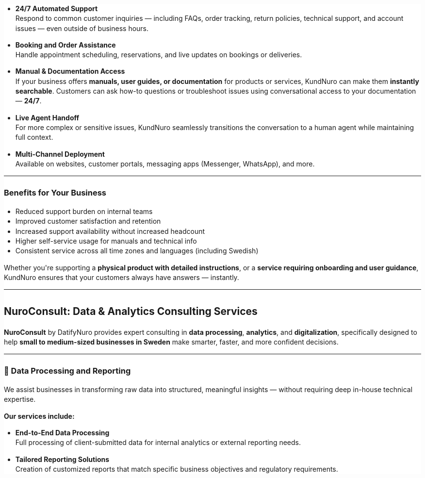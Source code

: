 - **24/7 Automated Support**  
  Respond to common customer inquiries — including FAQs, order tracking, return policies, technical support, and account issues — even outside of business hours.

- **Booking and Order Assistance**  
  Handle appointment scheduling, reservations, and live updates on bookings or deliveries.

- **Manual & Documentation Access**  
  If your business offers **manuals, user guides, or documentation** for products or services, KundNuro can make them **instantly searchable**. Customers can ask how-to questions or troubleshoot issues using conversational access to your documentation — **24/7**.

- **Live Agent Handoff**  
  For more complex or sensitive issues, KundNuro seamlessly transitions the conversation to a human agent while maintaining full context.

- **Multi-Channel Deployment**  
  Available on websites, customer portals, messaging apps (Messenger, WhatsApp), and more.

---

### Benefits for Your Business

- Reduced support burden on internal teams  
- Improved customer satisfaction and retention  
- Increased support availability without increased headcount  
- Higher self-service usage for manuals and technical info  
- Consistent service across all time zones and languages (including Swedish)

Whether you're supporting a **physical product with detailed instructions**, or a **service requiring onboarding and user guidance**, KundNuro ensures that your customers always have answers — instantly.

---

## NuroConsult: Data & Analytics Consulting Services

**NuroConsult** by DatifyNuro provides expert consulting in **data processing**, **analytics**, and **digitalization**, specifically designed to help **small to medium-sized businesses in Sweden** make smarter, faster, and more confident decisions.

---

### 🔄 Data Processing and Reporting

We assist businesses in transforming raw data into structured, meaningful insights — without requiring deep in-house technical expertise.

**Our services include:**

- **End-to-End Data Processing**  
  Full processing of client-submitted data for internal analytics or external reporting needs.

- **Tailored Reporting Solutions**  
  Creation of customized reports that match specific business objectives and regulatory requirements.
